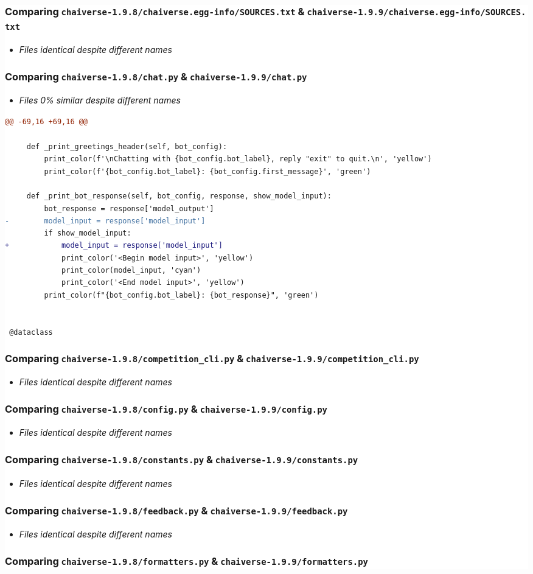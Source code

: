 ### Comparing `chaiverse-1.9.8/chaiverse.egg-info/SOURCES.txt` & `chaiverse-1.9.9/chaiverse.egg-info/SOURCES.txt`

 * *Files identical despite different names*

### Comparing `chaiverse-1.9.8/chat.py` & `chaiverse-1.9.9/chat.py`

 * *Files 0% similar despite different names*

```diff
@@ -69,16 +69,16 @@
 
     def _print_greetings_header(self, bot_config):
         print_color(f'\nChatting with {bot_config.bot_label}, reply "exit" to quit.\n', 'yellow')
         print_color(f'{bot_config.bot_label}: {bot_config.first_message}', 'green')
 
     def _print_bot_response(self, bot_config, response, show_model_input):
         bot_response = response['model_output']
-        model_input = response['model_input']
         if show_model_input:
+            model_input = response['model_input']
             print_color('<Begin model input>', 'yellow')
             print_color(model_input, 'cyan')
             print_color('<End model input>', 'yellow')
         print_color(f"{bot_config.bot_label}: {bot_response}", 'green')
 
 
 @dataclass
```

### Comparing `chaiverse-1.9.8/competition_cli.py` & `chaiverse-1.9.9/competition_cli.py`

 * *Files identical despite different names*

### Comparing `chaiverse-1.9.8/config.py` & `chaiverse-1.9.9/config.py`

 * *Files identical despite different names*

### Comparing `chaiverse-1.9.8/constants.py` & `chaiverse-1.9.9/constants.py`

 * *Files identical despite different names*

### Comparing `chaiverse-1.9.8/feedback.py` & `chaiverse-1.9.9/feedback.py`

 * *Files identical despite different names*

### Comparing `chaiverse-1.9.8/formatters.py` & `chaiverse-1.9.9/formatters.py`
